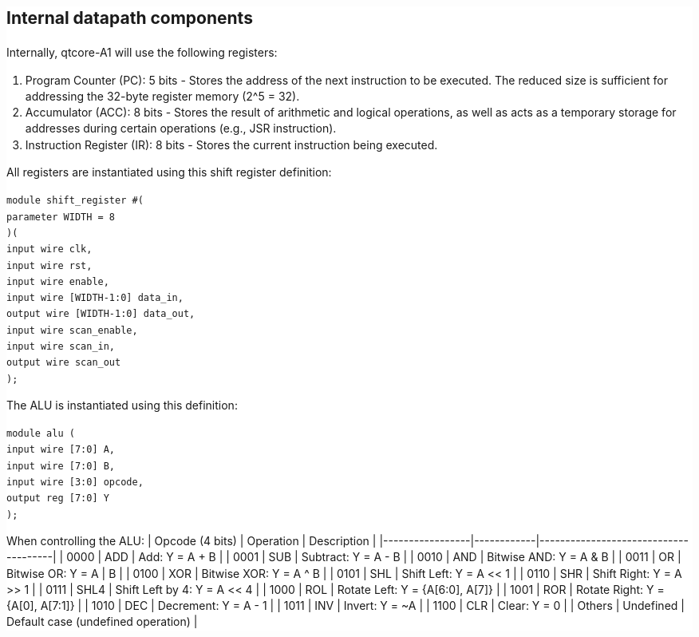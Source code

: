 
## Internal datapath components

Internally, qtcore-A1 will use the following registers:

1. Program Counter (PC): 5 bits - Stores the address of the next instruction to be executed. The reduced size is sufficient for addressing the 32-byte register memory (2^5 = 32).
2. Accumulator (ACC): 8 bits - Stores the result of arithmetic and logical operations, as well as acts as a temporary storage for addresses during certain operations (e.g., JSR instruction).
3. Instruction Register (IR): 8 bits - Stores the current instruction being executed.

All registers are instantiated using this shift register definition:
```
module shift_register #(
parameter WIDTH = 8
)(
input wire clk,
input wire rst,
input wire enable,
input wire [WIDTH-1:0] data_in,
output wire [WIDTH-1:0] data_out,
input wire scan_enable,
input wire scan_in,
output wire scan_out
);
```

The ALU is instantiated using this definition:
```
module alu (
input wire [7:0] A,
input wire [7:0] B,
input wire [3:0] opcode,
output reg [7:0] Y
);
```

When controlling the ALU:
| Opcode (4 bits) | Operation | Description |
|-----------------|------------|--------------------------------------|
| 0000 | ADD | Add: Y = A + B |
| 0001 | SUB | Subtract: Y = A - B |
| 0010 | AND | Bitwise AND: Y = A & B |
| 0011 | OR | Bitwise OR: Y = A \| B |
| 0100 | XOR | Bitwise XOR: Y = A ^ B |
| 0101 | SHL | Shift Left: Y = A << 1 |
| 0110 | SHR | Shift Right: Y = A >> 1 |
| 0111 | SHL4 | Shift Left by 4: Y = A << 4 |
| 1000 | ROL | Rotate Left: Y = {A[6:0], A[7]} |
| 1001 | ROR | Rotate Right: Y = {A[0], A[7:1]} |
| 1010 | DEC | Decrement: Y = A - 1 |
| 1011 | INV | Invert: Y = ~A |
| 1100 | CLR | Clear: Y = 0 |
| Others | Undefined | Default case (undefined operation) |
